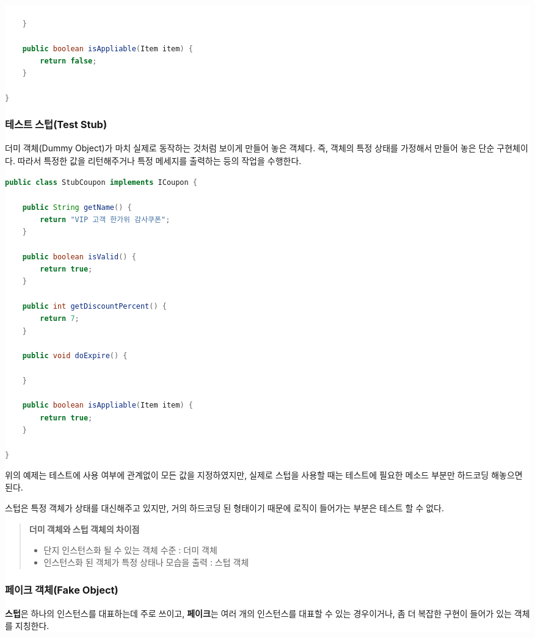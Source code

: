 ```java

	}

	public boolean isAppliable(Item item) {
		return false;
	}

}

```

### 테스트 스텁(Test Stub)
더미 객체(Dummy Object)가 마치 실제로 동작하는 것처럼 보이게 만들어 놓은 객체다.
즉, 객체의 특정 상태를 가정해서 만들어 놓은 단순 구현체이다. 따라서 특정한 값을 리턴해주거나 특정 메세지를 출력하는 등의 작업을 수행한다.

```java
public class StubCoupon implements ICoupon {

	public String getName() {
		return "VIP 고객 한가위 감사쿠폰";
	}

	public boolean isValid() {
		return true;
	}

	public int getDiscountPercent() {
		return 7;
	}

	public void doExpire() {

	}

	public boolean isAppliable(Item item) {
		return true;
	}

}
```
위의 예제는 테스트에 사용 여부에 관계없이 모든 값을 지정하였지만, 실제로 스텁을 사용할 때는 테스트에 필요한 메소드 부분만 하드코딩 해놓으면 된다.

스텁은 특정 객체가 상태를 대신해주고 있지만, 거의 하드코딩 된 형태이기 때문에 로직이 들어가는 부분은 테스트 할 수 없다.

> **더미 객체와 스텁 객체의 차이점**
>
> * 단지 인스턴스화 될 수 있는 객체 수준 : 더미 객체
> * 인스턴스화 된 객체가 특정 상태나 모습을 출력 : 스텁 객체

### 페이크 객체(Fake Object)
**스텁**은 하나의 인스턴스를 대표하는데 주로 쓰이고, **페이크**는 여러 개의 인스턴스를 대표할 수 있는 경우이거나, 좀 더 복잡한 구현이 들어가 있는 객체를 지칭한다.
